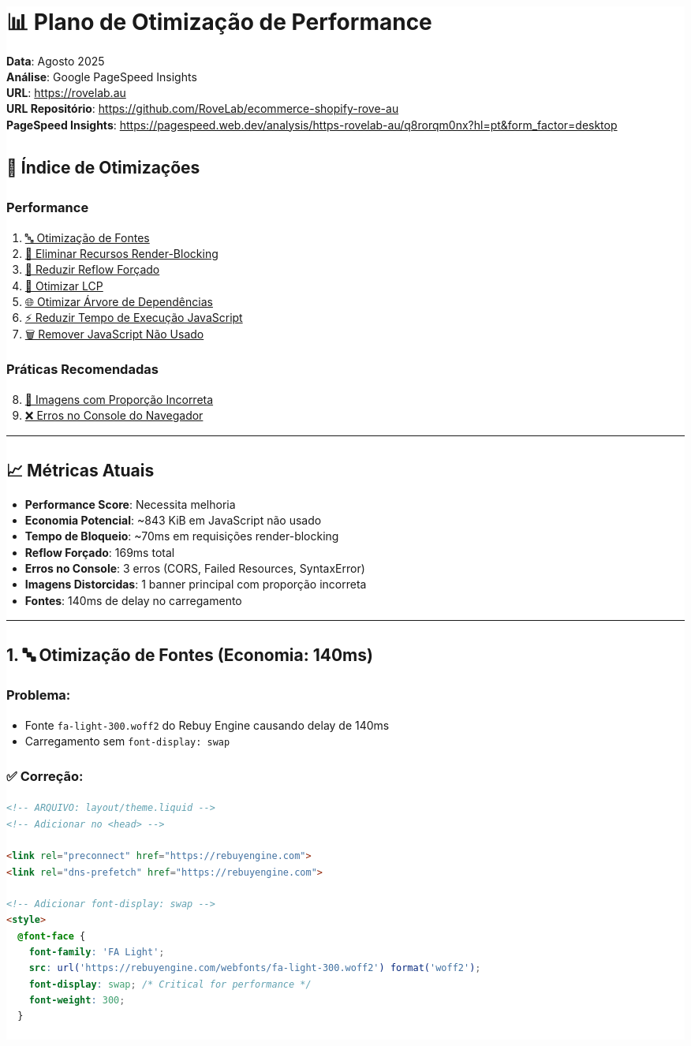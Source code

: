 # 📊 Plano de Otimização de Performance
**Data**: Agosto 2025  
**Análise**: Google PageSpeed Insights  
**URL**: https://rovelab.au  
**URL Repositório**: https://github.com/RoveLab/ecommerce-shopify-rove-au  
**PageSpeed Insights**: https://pagespeed.web.dev/analysis/https-rovelab-au/q8rorqm0nx?hl=pt&form_factor=desktop


## 📑 Índice de Otimizações

### Performance
1. [🔤 Otimização de Fontes](#1--otimização-de-fontes-economia-140ms)
2. [🚫 Eliminar Recursos Render-Blocking](#2--eliminar-recursos-render-blocking-economia-70ms)
3. [🔄 Reduzir Reflow Forçado](#3--reduzir-reflow-forçado-169ms-total)
4. [🎯 Otimizar LCP](#4--otimizar-lcp-largest-contentful-paint)
5. [🌐 Otimizar Árvore de Dependências](#5--otimizar-árvore-de-dependências-de-rede)
6. [⚡ Reduzir Tempo de Execução JavaScript](#6--reduzir-tempo-de-execução-javascript-15s-economia)
7. [🗑️ Remover JavaScript Não Usado](#7-️-remover-javascript-não-usado-843-kib)

### Práticas Recomendadas
8. [📐 Imagens com Proporção Incorreta](#8--imagens-com-proporção-incorreta)
9. [❌ Erros no Console do Navegador](#9--erros-no-console-do-navegador)

---

## 📈 Métricas Atuais
- **Performance Score**: Necessita melhoria
- **Economia Potencial**: ~843 KiB em JavaScript não usado
- **Tempo de Bloqueio**: ~70ms em requisições render-blocking
- **Reflow Forçado**: 169ms total
- **Erros no Console**: 3 erros (CORS, Failed Resources, SyntaxError)
- **Imagens Distorcidas**: 1 banner principal com proporção incorreta
- **Fontes**: 140ms de delay no carregamento

---

## 1. 🔤 Otimização de Fontes (Economia: 140ms)

### Problema:
- Fonte `fa-light-300.woff2` do Rebuy Engine causando delay de 140ms
- Carregamento sem `font-display: swap`

### ✅ Correção:
```html
<!-- ARQUIVO: layout/theme.liquid -->
<!-- Adicionar no <head> -->

<link rel="preconnect" href="https://rebuyengine.com">
<link rel="dns-prefetch" href="https://rebuyengine.com">

<!-- Adicionar font-display: swap -->
<style>
  @font-face {
    font-family: 'FA Light';
    src: url('https://rebuyengine.com/webfonts/fa-light-300.woff2') format('woff2');
    font-display: swap; /* Critical for performance */
    font-weight: 300;
  }
  
```